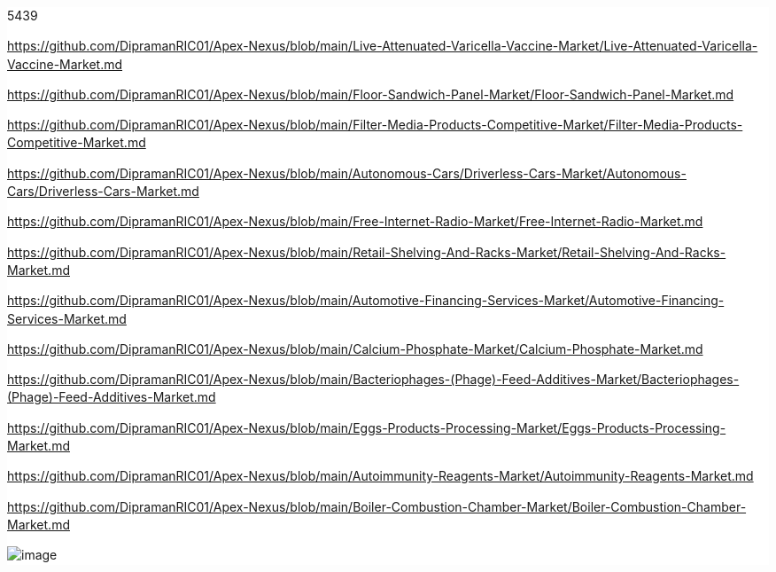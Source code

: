 5439</p><p><a href="https://github.com/DipramanRIC01/Apex-Nexus/blob/main/Live-Attenuated-Varicella-Vaccine-Market/Live-Attenuated-Varicella-Vaccine-Market.md">https://github.com/DipramanRIC01/Apex-Nexus/blob/main/Live-Attenuated-Varicella-Vaccine-Market/Live-Attenuated-Varicella-Vaccine-Market.md</a></p><p><a href="https://github.com/DipramanRIC01/Apex-Nexus/blob/main/Floor-Sandwich-Panel-Market/Floor-Sandwich-Panel-Market.md">https://github.com/DipramanRIC01/Apex-Nexus/blob/main/Floor-Sandwich-Panel-Market/Floor-Sandwich-Panel-Market.md</a></p><p><a href="https://github.com/DipramanRIC01/Apex-Nexus/blob/main/Filter-Media-Products-Competitive-Market/Filter-Media-Products-Competitive-Market.md">https://github.com/DipramanRIC01/Apex-Nexus/blob/main/Filter-Media-Products-Competitive-Market/Filter-Media-Products-Competitive-Market.md</a></p><p><a href="https://github.com/DipramanRIC01/Apex-Nexus/blob/main/Autonomous-Cars/Driverless-Cars-Market/Autonomous-Cars/Driverless-Cars-Market.md">https://github.com/DipramanRIC01/Apex-Nexus/blob/main/Autonomous-Cars/Driverless-Cars-Market/Autonomous-Cars/Driverless-Cars-Market.md</a></p><p><a href="https://github.com/DipramanRIC01/Apex-Nexus/blob/main/Free-Internet-Radio-Market/Free-Internet-Radio-Market.md">https://github.com/DipramanRIC01/Apex-Nexus/blob/main/Free-Internet-Radio-Market/Free-Internet-Radio-Market.md</a></p><p><a href="https://github.com/DipramanRIC01/Apex-Nexus/blob/main/Retail-Shelving-And-Racks-Market/Retail-Shelving-And-Racks-Market.md">https://github.com/DipramanRIC01/Apex-Nexus/blob/main/Retail-Shelving-And-Racks-Market/Retail-Shelving-And-Racks-Market.md</a></p><p><a href="https://github.com/DipramanRIC01/Apex-Nexus/blob/main/Automotive-Financing-Services-Market/Automotive-Financing-Services-Market.md">https://github.com/DipramanRIC01/Apex-Nexus/blob/main/Automotive-Financing-Services-Market/Automotive-Financing-Services-Market.md</a></p><p><a href="https://github.com/DipramanRIC01/Apex-Nexus/blob/main/Calcium-Phosphate-Market/Calcium-Phosphate-Market.md">https://github.com/DipramanRIC01/Apex-Nexus/blob/main/Calcium-Phosphate-Market/Calcium-Phosphate-Market.md</a></p><p><a href="https://github.com/DipramanRIC01/Apex-Nexus/blob/main/Bacteriophages-(Phage)-Feed-Additives-Market/Bacteriophages-(Phage)-Feed-Additives-Market.md">https://github.com/DipramanRIC01/Apex-Nexus/blob/main/Bacteriophages-(Phage)-Feed-Additives-Market/Bacteriophages-(Phage)-Feed-Additives-Market.md</a></p><p><a href="https://github.com/DipramanRIC01/Apex-Nexus/blob/main/Eggs-Products-Processing-Market/Eggs-Products-Processing-Market.md">https://github.com/DipramanRIC01/Apex-Nexus/blob/main/Eggs-Products-Processing-Market/Eggs-Products-Processing-Market.md</a></p><p><a href="https://github.com/DipramanRIC01/Apex-Nexus/blob/main/Autoimmunity-Reagents-Market/Autoimmunity-Reagents-Market.md">https://github.com/DipramanRIC01/Apex-Nexus/blob/main/Autoimmunity-Reagents-Market/Autoimmunity-Reagents-Market.md</a></p><p><a href="https://github.com/DipramanRIC01/Apex-Nexus/blob/main/Boiler-Combustion-Chamber-Market/Boiler-Combustion-Chamber-Market.md">https://github.com/DipramanRIC01/Apex-Nexus/blob/main/Boiler-Combustion-Chamber-Market/Boiler-Combustion-Chamber-Market.md</a></p>
![image](https://github.com/user-attachments/assets/d2751dcb-b333-492d-a1d4-671ef0e26fe2)
